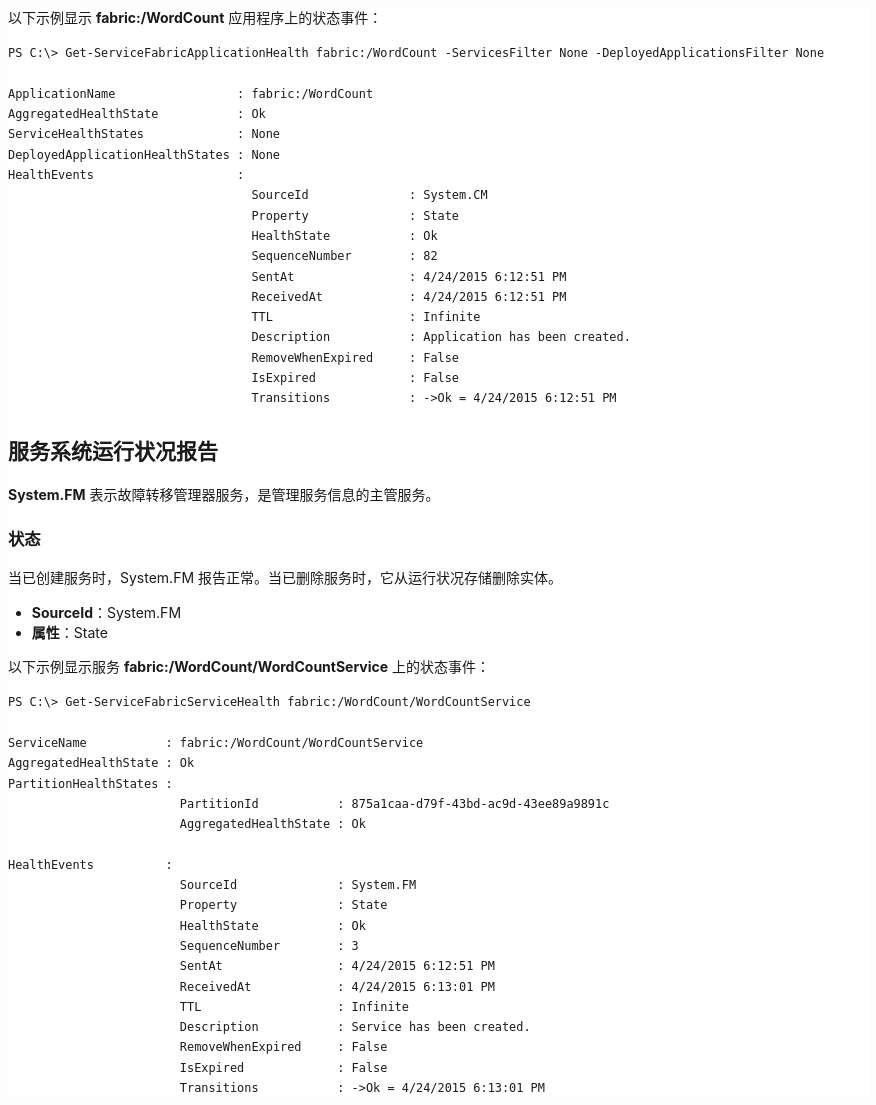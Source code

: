 以下示例显示 **fabric:/WordCount** 应用程序上的状态事件：

	PS C:\> Get-ServiceFabricApplicationHealth fabric:/WordCount -ServicesFilter None -DeployedApplicationsFilter None
	
	ApplicationName                 : fabric:/WordCount
	AggregatedHealthState           : Ok
	ServiceHealthStates             : None
	DeployedApplicationHealthStates : None
	HealthEvents                    :
	                                  SourceId              : System.CM
	                                  Property              : State
	                                  HealthState           : Ok
	                                  SequenceNumber        : 82
	                                  SentAt                : 4/24/2015 6:12:51 PM
	                                  ReceivedAt            : 4/24/2015 6:12:51 PM
	                                  TTL                   : Infinite
	                                  Description           : Application has been created.
	                                  RemoveWhenExpired     : False
	                                  IsExpired             : False
	                                  Transitions           : ->Ok = 4/24/2015 6:12:51 PM

## 服务系统运行状况报告
**System.FM** 表示故障转移管理器服务，是管理服务信息的主管服务。

### 状态
当已创建服务时，System.FM 报告正常。当已删除服务时，它从运行状况存储删除实体。

- **SourceId**：System.FM
- **属性**：State

以下示例显示服务 **fabric:/WordCount/WordCountService** 上的状态事件：

	PS C:\> Get-ServiceFabricServiceHealth fabric:/WordCount/WordCountService
	
	ServiceName           : fabric:/WordCount/WordCountService
	AggregatedHealthState : Ok
	PartitionHealthStates :
	                        PartitionId           : 875a1caa-d79f-43bd-ac9d-43ee89a9891c
	                        AggregatedHealthState : Ok
	
	HealthEvents          :
	                        SourceId              : System.FM
	                        Property              : State
	                        HealthState           : Ok
	                        SequenceNumber        : 3
	                        SentAt                : 4/24/2015 6:12:51 PM
	                        ReceivedAt            : 4/24/2015 6:13:01 PM
	                        TTL                   : Infinite
	                        Description           : Service has been created.
	                        RemoveWhenExpired     : False
	                        IsExpired             : False
	                        Transitions           : ->Ok = 4/24/2015 6:13:01 PM
